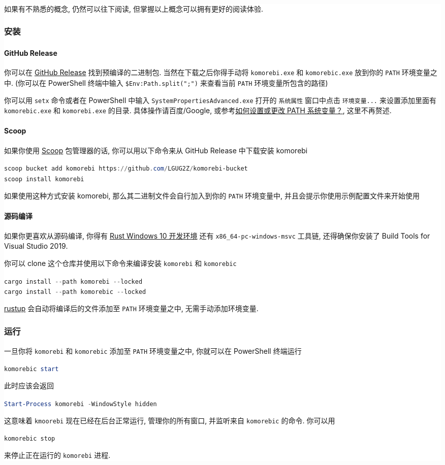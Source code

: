 如果有不熟悉的概念, 仍然可以往下阅读, 但掌握以上概念可以拥有更好的阅读体验.

### 安装

#### GitHub Release

你可以在 [GitHub Release](https://github.com/LGUG2Z/komorebi/releases) 找到预编译的二进制包. 当然在下载之后你得手动将 `komorebi.exe` 和 `komorebic.exe` 放到你的 `PATH` 环境变量之中. (你可以在 PowerShell 终端中输入 `$Env:Path.split(";")` 来查看当前 `PATH` 环境变量所包含的路径)

你可以用 `setx` 命令或者在 PowerShell 中输入 `SystemPropertiesAdvanced.exe` 打开的 `系统属性` 窗口中点击 `环境变量...` 来设置添加里面有 `komorebic.exe` 和 `komorebi.exe` 的目录. 具体操作请百度/Google, 或参考[如何设置或更改 PATH 系统变量？](https://www.java.com/zh-CN/download/help/path_zh-cn.html), 这里不再赘述.

#### Scoop

如果你使用 [Scoop](https://scoop.sh/) 包管理器的话, 你可以用以下命令来从 GitHub Release 中下载安装 komorebi

```PowerShell
scoop bucket add komorebi https://github.com/LGUG2Z/komorebi-bucket
scoop install komorebi
```

如果使用这种方式安装 komorebi, 那么其二进制文件会自行加入到你的 `PATH` 环境变量中, 并且会提示你使用示例配置文件来开始使用

#### 源码编译

如果你更喜欢从源码编译, 你得有 [Rust Windows 10 开发环境](https://rustup.rs/) 还有 `x86_64-pc-windows-msvc` 工具链, 还得确保你安装了 Build Tools for Visual Studio 2019.

你可以 clone 这个仓库并使用以下命令来编译安装 `komorebi` 和 `komorebic`

```PowerShell
cargo install --path komorebi --locked
cargo install --path komorebic --locked
```

[rustup](https://rustup.rs/) 会自动将编译后的文件添加至 `PATH` 环境变量之中, 无需手动添加环境变量.

### 运行

一旦你将 `komorebi` 和 `komorebic` 添加至 `PATH` 环境变量之中, 你就可以在 PowerShell 终端运行

```PowerShell
komorebic start
```

此时应该会返回

```PowerShell
Start-Process komorebi -WindowStyle hidden
```

这意味着 `kmoorebi` 现在已经在后台正常运行, 管理你的所有窗口, 并监听来自 `komorebic` 的命令. 你可以用

```PowerShell
komorebic stop
```

来停止正在运行的 `komorebi` 进程.
